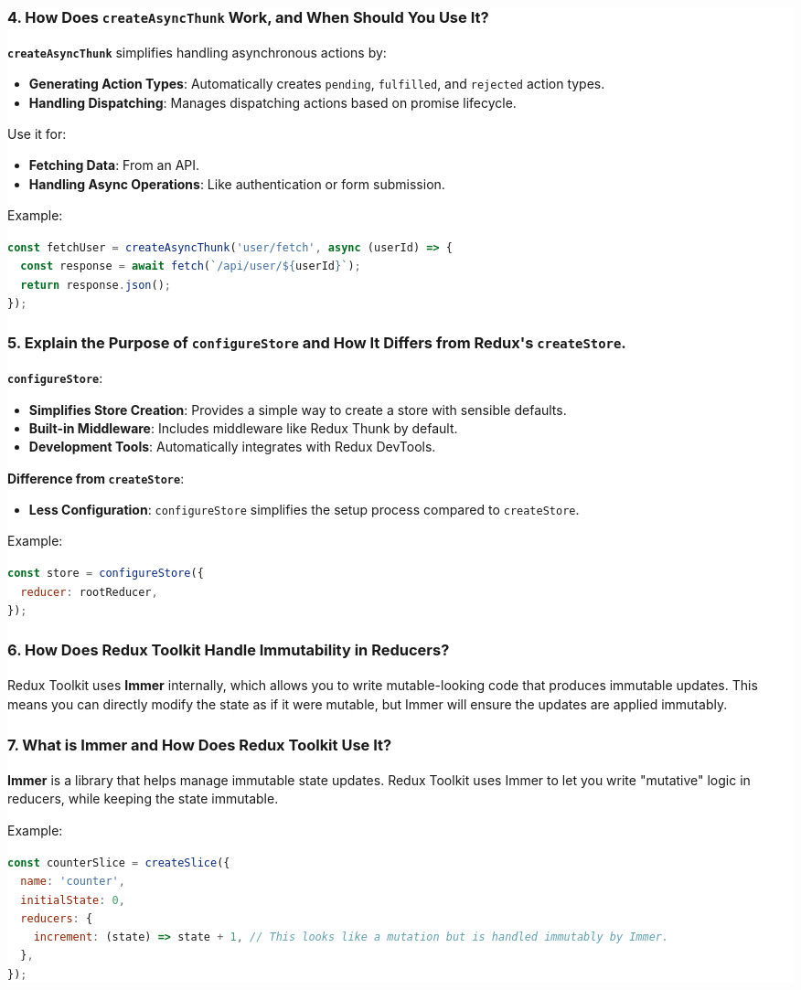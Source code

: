 ### 4. How Does `createAsyncThunk` Work, and When Should You Use It?
**`createAsyncThunk`** simplifies handling asynchronous actions by:
- **Generating Action Types**: Automatically creates `pending`, `fulfilled`, and `rejected` action types.
- **Handling Dispatching**: Manages dispatching actions based on promise lifecycle.

Use it for:
- **Fetching Data**: From an API.
- **Handling Async Operations**: Like authentication or form submission.

Example:
```javascript
const fetchUser = createAsyncThunk('user/fetch', async (userId) => {
  const response = await fetch(`/api/user/${userId}`);
  return response.json();
});
```

### 5. Explain the Purpose of `configureStore` and How It Differs from Redux's `createStore`.
**`configureStore`**:
- **Simplifies Store Creation**: Provides a simple way to create a store with sensible defaults.
- **Built-in Middleware**: Includes middleware like Redux Thunk by default.
- **Development Tools**: Automatically integrates with Redux DevTools.

**Difference from `createStore`**:
- **Less Configuration**: `configureStore` simplifies the setup process compared to `createStore`.

Example:
```javascript
const store = configureStore({
  reducer: rootReducer,
});
```

### 6. How Does Redux Toolkit Handle Immutability in Reducers?
Redux Toolkit uses **Immer** internally, which allows you to write mutable-looking code that produces immutable updates. This means you can directly modify the state as if it were mutable, but Immer will ensure the updates are applied immutably.

### 7. What is Immer and How Does Redux Toolkit Use It?
**Immer** is a library that helps manage immutable state updates. Redux Toolkit uses Immer to let you write "mutative" logic in reducers, while keeping the state immutable.

Example:
```javascript
const counterSlice = createSlice({
  name: 'counter',
  initialState: 0,
  reducers: {
    increment: (state) => state + 1, // This looks like a mutation but is handled immutably by Immer.
  },
});
```
